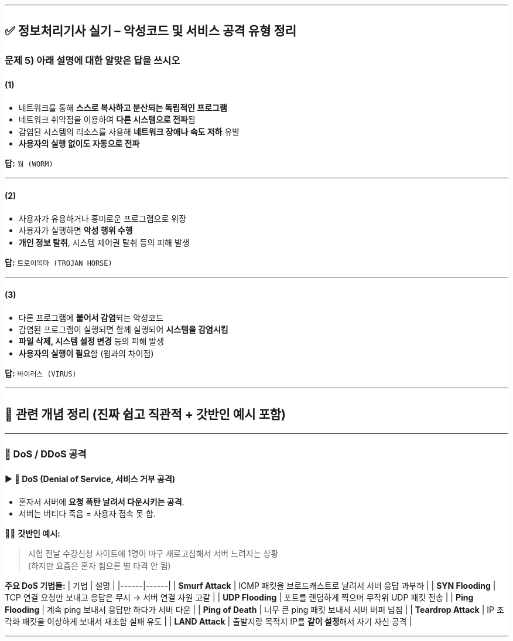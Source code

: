 -----------------------------------------------------------------------------------------

## ✅ 정보처리기사 실기 – 악성코드 및 서비스 공격 유형 정리

### 문제 5) 아래 설명에 대한 알맞은 답을 쓰시오

#### (1)
- 네트워크를 통해 **스스로 복사하고 분산되는 독립적인 프로그램**  
- 네트워크 취약점을 이용하여 **다른 시스템으로 전파**됨  
- 감염된 시스템의 리소스를 사용해 **네트워크 장애나 속도 저하** 유발  
- **사용자의 실행 없이도 자동으로 전파**

**답:** `웜 (WORM)`

---

#### (2)
- 사용자가 유용하거나 흥미로운 프로그램으로 위장  
- 사용자가 실행하면 **악성 행위 수행**  
- **개인 정보 탈취**, 시스템 제어권 탈취 등의 피해 발생

**답:** `트로이목마 (TROJAN HORSE)`

---

#### (3)
- 다른 프로그램에 **붙어서 감염**되는 악성코드  
- 감염된 프로그램이 실행되면 함께 실행되어 **시스템을 감염시킴**  
- **파일 삭제, 시스템 설정 변경** 등의 피해 발생  
- **사용자의 실행이 필요**함 (웜과의 차이점)

**답:** `바이러스 (VIRUS)`

---

## 📌 관련 개념 정리 (진짜 쉽고 직관적 + 갓반인 예시 포함)

---

### 🔹 DoS / DDoS 공격

#### ▶ 🧨 DoS (Denial of Service, 서비스 거부 공격)
- 혼자서 서버에 **요청 폭탄 날려서 다운시키는 공격**.
- 서버는 버티다 죽음 = 사용자 접속 못 함.

🧑‍🎓 **갓반인 예시:**  
> 시험 전날 수강신청 사이트에 1명이 마구 새로고침해서 서버 느려지는 상황  
> (하지만 요즘은 혼자 힘으론 별 타격 안 됨)

**주요 DoS 기법들:**
| 기법 | 설명 |
|------|------|
| **Smurf Attack** | ICMP 패킷을 브로드캐스트로 날려서 서버 응답 과부하 |
| **SYN Flooding** | TCP 연결 요청만 보내고 응답은 무시 → 서버 연결 자원 고갈 |
| **UDP Flooding** | 포트를 랜덤하게 찍으며 무작위 UDP 패킷 전송 |
| **Ping Flooding** | 계속 ping 보내서 응답만 하다가 서버 다운 |
| **Ping of Death** | 너무 큰 ping 패킷 보내서 서버 버퍼 넘침 |
| **Teardrop Attack** | IP 조각화 패킷을 이상하게 보내서 재조합 실패 유도 |
| **LAND Attack** | 출발지랑 목적지 IP를 **같이 설정**해서 자기 자신 공격 |

---